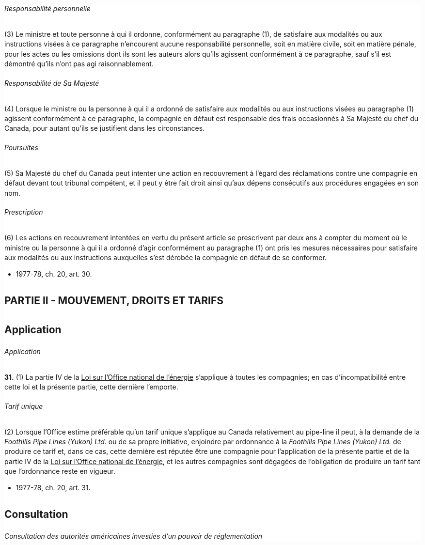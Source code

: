 ###### Responsabilité personnelle

(3) Le ministre et toute personne à qui il ordonne, conformément au paragraphe (1), de satisfaire aux modalités ou aux instructions visées à ce paragraphe n’encourent aucune responsabilité personnelle, soit en matière civile, soit en matière pénale, pour les actes ou les omissions dont ils sont les auteurs alors qu’ils agissent conformément à ce paragraphe, sauf s’il est démontré qu’ils n’ont pas agi raisonnablement.

###### Responsabilité de Sa Majesté

(4) Lorsque le ministre ou la personne à qui il a ordonné de satisfaire aux modalités ou aux instructions visées au paragraphe (1) agissent conformément à ce paragraphe, la compagnie en défaut est responsable des frais occasionnés à Sa Majesté du chef du Canada, pour autant qu’ils se justifient dans les circonstances.

###### Poursuites

(5) Sa Majesté du chef du Canada peut intenter une action en recouvrement à l’égard des réclamations contre une compagnie en défaut devant tout tribunal compétent, et il peut y être fait droit ainsi qu’aux dépens consécutifs aux procédures engagées en son nom.

###### Prescription

(6) Les actions en recouvrement intentées en vertu du présent article se prescrivent par deux ans à compter du moment où le ministre ou la personne à qui il a ordonné d’agir conformément au paragraphe (1) ont pris les mesures nécessaires pour satisfaire aux modalités ou aux instructions auxquelles s’est dérobée la compagnie en défaut de se conformer.

  * 1977-78, ch. 20, art. 30.

## PARTIE II - MOUVEMENT, DROITS ET TARIFS

## Application

###### Application

**31.** (1) La partie IV de la [Loi sur l’Office national de l’énergie](/canada/fra/lois/N/N-7.md) s’applique à toutes les compagnies; en cas d’incompatibilité entre cette loi et la présente partie, cette dernière l’emporte.

###### Tarif unique

(2) Lorsque l’Office estime préférable qu’un tarif unique s’applique au Canada relativement au pipe-line il peut, à la demande de la _Foothills Pipe Lines (Yukon) Ltd._ ou de sa propre initiative, enjoindre par ordonnance à la _Foothills Pipe Lines (Yukon) Ltd._ de produire ce tarif et, dans ce cas, cette dernière est réputée être une compagnie pour l’application de la présente partie et de la partie IV de la [Loi sur l’Office national de l’énergie](/canada/fra/lois/N/N-7.md), et les autres compagnies sont dégagées de l’obligation de produire un tarif tant que l’ordonnance reste en vigueur.

  * 1977-78, ch. 20, art. 31.

## Consultation

###### Consultation des autorités américaines investies d’un pouvoir de réglementation
